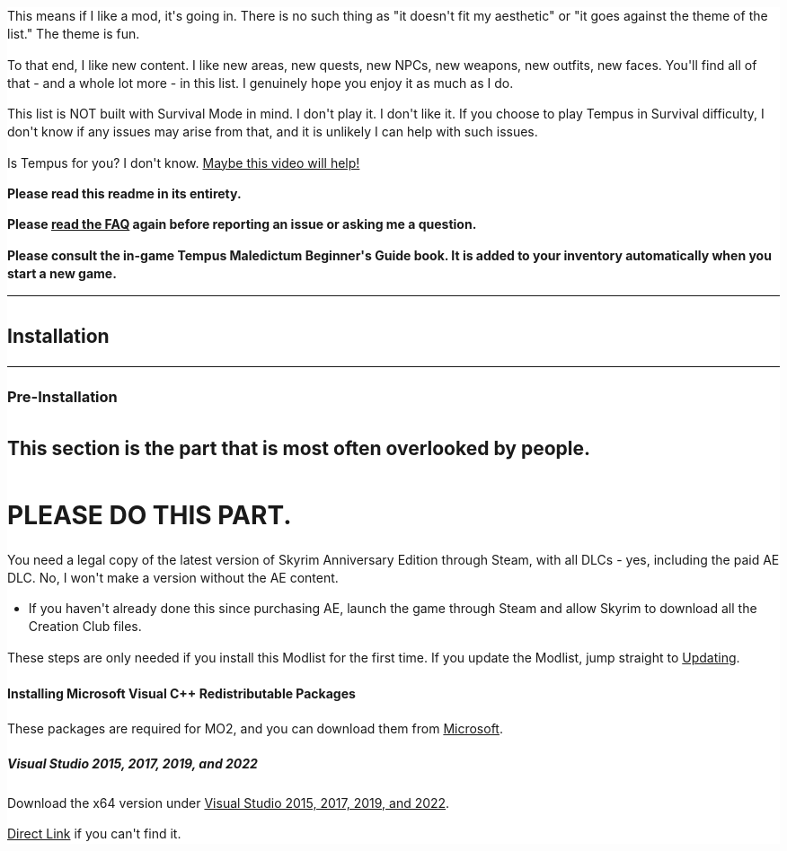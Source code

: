 This means if I like a mod, it's going in. There is no such thing as "it doesn't fit my aesthetic" or "it goes against the theme of the list." The theme is fun.

To that end, I like new content. I like new areas, new quests, new NPCs, new weapons, new outfits, new faces. You'll find all of that - and a whole lot more - in this list. I genuinely hope you enjoy it as much as I do.

This list is NOT built with Survival Mode in mind. I don't play it. I don't like it. If you choose to play Tempus in Survival difficulty, I don't know if any issues may arise from that, and it is unlikely I can help with such issues.

Is Tempus for you? I don't know. [Maybe this video will help!](https://youtu.be/0JdHOEu3yTM)

**Please read this readme in its entirety.**

**Please [read the FAQ](https://github.com/LivelyDismay/tempus-maledictum/blob/main/faq.md) again before reporting an issue or asking me a question.**

**Please consult the in-game Tempus Maledictum Beginner's Guide book. It is added to your inventory automatically when you start a new game.**

---

## Installation

---

### Pre-Installation

## This section is the part that is most often overlooked by people.

# PLEASE DO THIS PART.

You need a legal copy of the latest version of Skyrim Anniversary Edition through Steam, with all DLCs - yes, including the paid AE DLC. No, I won't make a version without the AE content.
 - If you haven't already done this since purchasing AE, launch the game through Steam and allow Skyrim to download all the Creation Club files.

These steps are only needed if you install this Modlist for the first time. If you update the Modlist, jump straight to [Updating](#updating).

#### Installing Microsoft Visual C++ Redistributable Packages

These packages are required for MO2, and you can download them from [Microsoft](https://support.microsoft.com/en-us/help/2977003/the-latest-supported-visual-c-downloads).

##### Visual Studio 2015, 2017, 2019, and 2022

Download the x64 version under [Visual Studio 2015, 2017, 2019, and 2022](https://docs.microsoft.com/en-us/cpp/windows/latest-supported-vc-redist?view=msvc-170#visual-studio-2015-2017-2019-and-2022).

[Direct Link](https://aka.ms/vs/17/release/vc_redist.x64.exe) if you can't find it.
